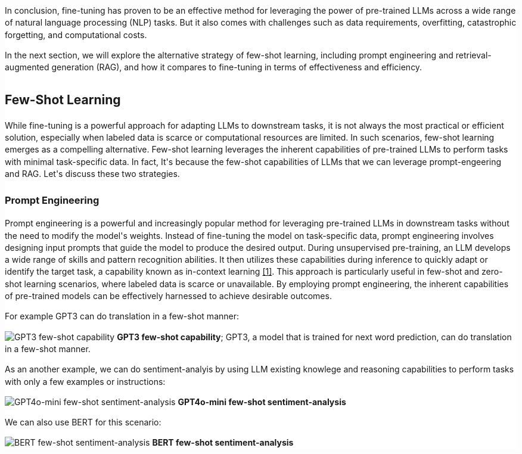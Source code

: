In conclusion, fine-tuning has proven to be an effective method for leveraging the power of pre-trained LLMs across a wide range of natural language processing (NLP) tasks. But it also comes with challenges such as data requirements, overfitting, catastrophic forgetting, and computational costs.

In the next section, we will explore the alternative strategy of few-shot learning, including prompt engineering and retrieval-augmented generation (RAG), and how it compares to fine-tuning in terms of effectiveness and efficiency.

## Few-Shot Learning

While fine-tuning is a powerful approach for adapting LLMs to downstream tasks, it is not always the most practical or efficient solution, especially when labeled data is scarce or computational resources are limited. In such scenarios, few-shot learning emerges as a compelling alternative. Few-shot learning leverages the inherent capabilities of pre-trained LLMs to perform tasks with minimal task-specific data. In fact, It's because the few-shot capabilities of LLMs that we can leverage prompt-engeering and RAG. Let's discuss these two strategies.

### Prompt Engineering

Prompt engineering is a powerful and increasingly popular method for leveraging pre-trained LLMs in downstream tasks without the need to modify the model's weights. Instead of fine-tuning the model on task-specific data, prompt engineering involves designing input prompts that guide the model to produce the desired output. During unsupervised pre-training, an LLM develops a wide range of skills and pattern recognition abilities. It then utilizes these capabilities during inference to quickly adapt or identify the target task, a capability known as in-context learning [[1]](#references). This approach is particularly useful in few-shot and zero-shot learning scenarios, where labeled data is scarce or unavailable. By employing prompt engineering, the inherent capabilities of pre-trained models can be effectively harnessed to achieve desirable outcomes.

For example GPT3 can do translation in a few-shot manner:

<figcaption>
    <img alt="GPT3 few-shot capability" title="GPT3 few-shot capability" src="/images/gpt-few-shot-translation.webp"></img>
    <caption><strong>GPT3 few-shot capability</strong>; GPT3, a model that is trained for next word prediction, can do translation in a few-shot manner.</caption>
</figcaption>

As an another example, we can do sentiment-analyis by using LLM existing knowlege and reasoning capabilities to perform tasks with only a few examples or instructions:


<figcaption>
    <img alt="GPT4o-mini few-shot sentiment-analysis" title="GPT4o-mini few-shot sentiment-analysis" src="/images/gpt4o-mini-sentiment-analysis.webp"></img>
    <caption><strong>GPT4o-mini few-shot sentiment-analysis</strong></caption>
</figcaption>

We can also use BERT for this scenario:

<figcaption>
    <img alt="BERT few-shot sentiment-analysis" title="BERT few-shot sentiment-analysis" src="/images/bert-sentiment-analysis.webp"></img>
    <caption><strong>BERT few-shot sentiment-analysis</strong></caption>
</figcaption>
